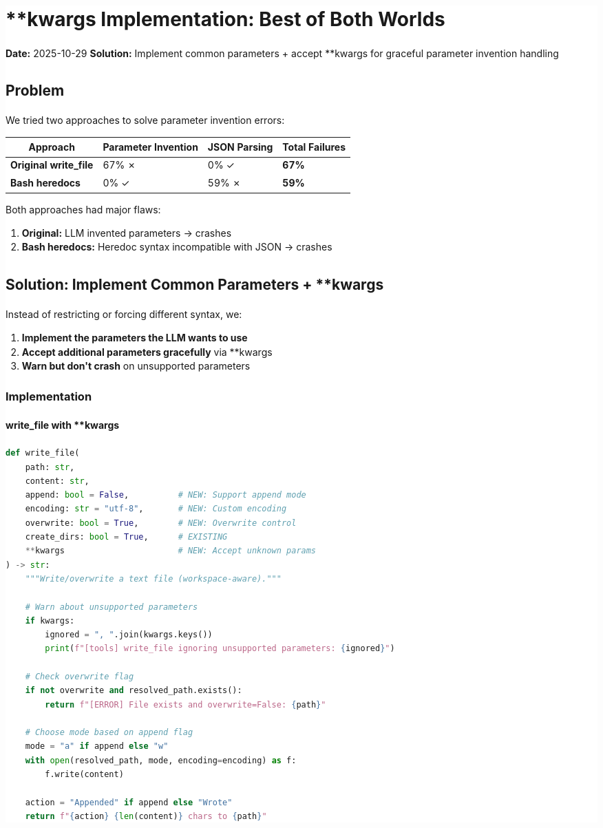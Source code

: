 # **kwargs Implementation: Best of Both Worlds

**Date:** 2025-10-29
**Solution:** Implement common parameters + accept **kwargs for graceful parameter invention handling

## Problem

We tried two approaches to solve parameter invention errors:

| Approach | Parameter Invention | JSON Parsing | Total Failures |
|----------|---------------------|--------------|----------------|
| **Original write_file** | 67% ✗ | 0% ✓ | **67%** |
| **Bash heredocs** | 0% ✓ | 59% ✗ | **59%** |

Both approaches had major flaws:
1. **Original:** LLM invented parameters → crashes
2. **Bash heredocs:** Heredoc syntax incompatible with JSON → crashes

## Solution: Implement Common Parameters + **kwargs

Instead of restricting or forcing different syntax, we:
1. **Implement the parameters the LLM wants to use**
2. **Accept additional parameters gracefully** via **kwargs
3. **Warn but don't crash** on unsupported parameters

### Implementation

#### write_file with **kwargs

```python
def write_file(
    path: str,
    content: str,
    append: bool = False,          # NEW: Support append mode
    encoding: str = "utf-8",       # NEW: Custom encoding
    overwrite: bool = True,        # NEW: Overwrite control
    create_dirs: bool = True,      # EXISTING
    **kwargs                       # NEW: Accept unknown params
) -> str:
    """Write/overwrite a text file (workspace-aware)."""

    # Warn about unsupported parameters
    if kwargs:
        ignored = ", ".join(kwargs.keys())
        print(f"[tools] write_file ignoring unsupported parameters: {ignored}")

    # Check overwrite flag
    if not overwrite and resolved_path.exists():
        return f"[ERROR] File exists and overwrite=False: {path}"

    # Choose mode based on append flag
    mode = "a" if append else "w"
    with open(resolved_path, mode, encoding=encoding) as f:
        f.write(content)

    action = "Appended" if append else "Wrote"
    return f"{action} {len(content)} chars to {path}"
```
